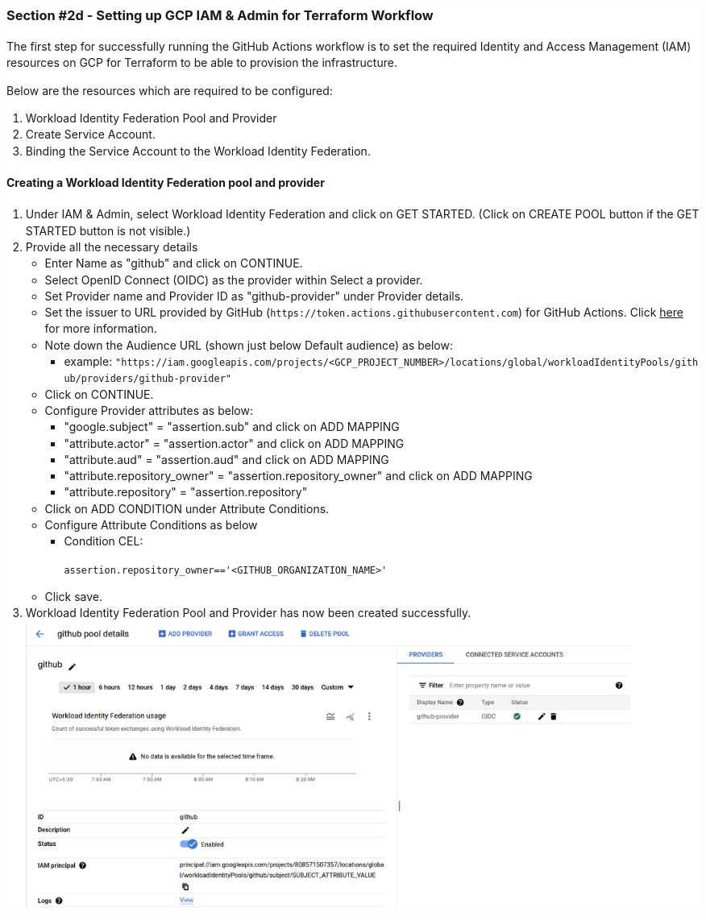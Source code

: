 ### Section #2d - Setting up GCP IAM & Admin for Terraform Workflow
The first step for successfully running the GitHub Actions workflow is to set the required Identity and Access Management (IAM) resources on GCP for Terraform to be able to provision the infrastructure.   

Below are the resources which are required to be configured:   
1. Workload Identity Federation Pool and Provider
2. Create Service Account.
3. Binding the Service Account to the Workload Identity Federation.   
    
#### Creating a Workload Identity Federation pool and provider
1. Under IAM & Admin, select Workload Identity Federation and click on GET STARTED. (Click on CREATE POOL button if the GET STARTED button is not visible.)
2. Provide all the necessary details
   - Enter Name as "github" and click on CONTINUE.
   - Select OpenID Connect (OIDC) as the provider within Select a provider.
   - Set Provider name and Provider ID as "github-provider" under Provider details.
   - Set the issuer to URL provided by GitHub (`https://token.actions.githubusercontent.com`) for GitHub Actions. Click [here](https://docs.github.com/en/actions/security-for-github-actions/security-hardening-your-deployments/configuring-openid-connect-in-google-cloud-platform#adding-a-google-cloud-workload-identity-provider) for more information.
   - Note down the Audience URL (shown just below Default audience) as below:
      * example: `"https://iam.googleapis.com/projects/<GCP_PROJECT_NUMBER>/locations/global/workloadIdentityPools/github/providers/github-provider"`
   - Click on CONTINUE.
   - Configure Provider attributes as below:    
      * "google.subject" = "assertion.sub" and click on ADD MAPPING
      * "attribute.actor" = "assertion.actor" and click on ADD MAPPING
      * "attribute.aud" = "assertion.aud" and click on ADD MAPPING
      * "attribute.repository_owner" = "assertion.repository_owner" and click on ADD MAPPING
      * "attribute.repository" = "assertion.repository"
   - Click on ADD CONDITION under Attribute Conditions.
   - Configure Attribute Conditions as below
      - Condition CEL:
         ```
         assertion.repository_owner=='<GITHUB_ORGANIZATION_NAME>'
         ```
   - Click save.
3. Workload Identity Federation Pool and Provider has now been created successfully.   
   <img src="images/gcp_workload_identity_pool_1.png" width="750" />

